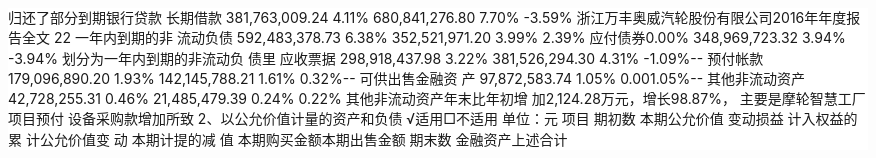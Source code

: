 归还了部分到期银行贷款
长期借款
381,763,009.24
4.11%
680,841,276.80
7.70%
-3.59%
浙江万丰奥威汽轮股份有限公司2016年年度报告全文
22
一年内到期的非
流动负债
592,483,378.73
6.38%
352,521,971.20
3.99%
2.39%
应付债券0.00%
348,969,723.32
3.94%
-3.94%
划分为一年内到期的非流动负
债里
应收票据
298,918,437.98
3.22%
381,526,294.30
4.31%
-1.09%--
预付帐款
179,096,890.20
1.93%
142,145,788.21
1.61%
0.32%--
可供出售金融资
产
97,872,583.74
1.05%
0.001.05%--
其他非流动资产
42,728,255.31
0.46%
21,485,479.39
0.24%
0.22%
其他非流动资产年末比年初增
加2,124.28万元，增长98.87%，
主要是摩轮智慧工厂项目预付
设备采购款增加所致
2、以公允价值计量的资产和负债
√适用□不适用
单位：元
项目
期初数
本期公允价值
变动损益
计入权益的累
计公允价值变
动
本期计提的减
值
本期购买金额本期出售金额
期末数
金融资产上述合计